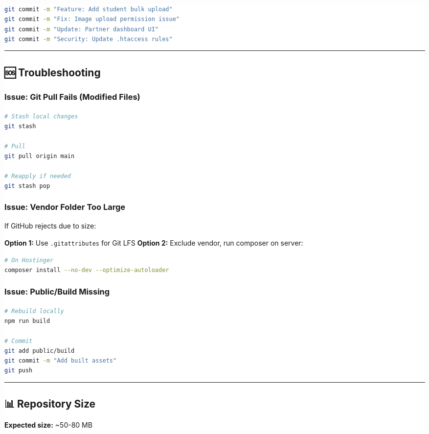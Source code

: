 ```bash
git commit -m "Feature: Add student bulk upload"
git commit -m "Fix: Image upload permission issue"
git commit -m "Update: Partner dashboard UI"
git commit -m "Security: Update .htaccess rules"
```

---

## 🆘 Troubleshooting

### Issue: Git Pull Fails (Modified Files)

```bash
# Stash local changes
git stash

# Pull
git pull origin main

# Reapply if needed
git stash pop
```

### Issue: Vendor Folder Too Large

If GitHub rejects due to size:

**Option 1:** Use `.gitattributes` for Git LFS
**Option 2:** Exclude vendor, run composer on server:

```bash
# On Hostinger
composer install --no-dev --optimize-autoloader
```

### Issue: Public/Build Missing

```bash
# Rebuild locally
npm run build

# Commit
git add public/build
git commit -m "Add built assets"
git push
```

---

## 📊 Repository Size

**Expected size:** ~50-80 MB
